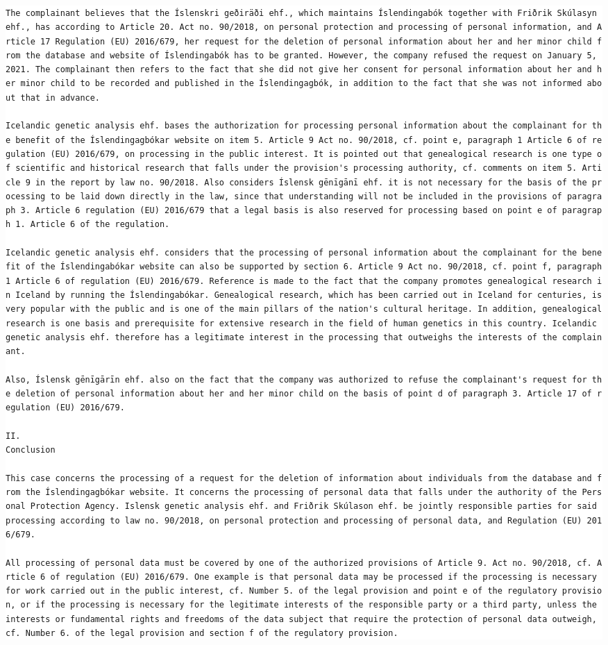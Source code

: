 ```
The complainant believes that the Íslenskri geðiräði ehf., which maintains Íslendingabók together with Friðrik Skúlasyn ehf., has according to Article 20. Act no. 90/2018, on personal protection and processing of personal information, and Article 17 Regulation (EU) 2016/679, her request for the deletion of personal information about her and her minor child from the database and website of Íslendingabók has to be granted. However, the company refused the request on January 5, 2021. The complainant then refers to the fact that she did not give her consent for personal information about her and her minor child to be recorded and published in the Íslendingagbók, in addition to the fact that she was not informed about that in advance.

Icelandic genetic analysis ehf. bases the authorization for processing personal information about the complainant for the benefit of the Íslendingagbókar website on item 5. Article 9 Act no. 90/2018, cf. point e, paragraph 1 Article 6 of regulation (EU) 2016/679, on processing in the public interest. It is pointed out that genealogical research is one type of scientific and historical research that falls under the provision's processing authority, cf. comments on item 5. Article 9 in the report by law no. 90/2018. Also considers Íslensk gēnīgānī ehf. it is not necessary for the basis of the processing to be laid down directly in the law, since that understanding will not be included in the provisions of paragraph 3. Article 6 regulation (EU) 2016/679 that a legal basis is also reserved for processing based on point e of paragraph 1. Article 6 of the regulation.

Icelandic genetic analysis ehf. considers that the processing of personal information about the complainant for the benefit of the Íslendingabókar website can also be supported by section 6. Article 9 Act no. 90/2018, cf. point f, paragraph 1 Article 6 of regulation (EU) 2016/679. Reference is made to the fact that the company promotes genealogical research in Iceland by running the Íslendingabókar. Genealogical research, which has been carried out in Iceland for centuries, is very popular with the public and is one of the main pillars of the nation's cultural heritage. In addition, genealogical research is one basis and prerequisite for extensive research in the field of human genetics in this country. Icelandic genetic analysis ehf. therefore has a legitimate interest in the processing that outweighs the interests of the complainant.

Also, Íslensk gēnīgārīn ehf. also on the fact that the company was authorized to refuse the complainant's request for the deletion of personal information about her and her minor child on the basis of point d of paragraph 3. Article 17 of regulation (EU) 2016/679.

II.
Conclusion

This case concerns the processing of a request for the deletion of information about individuals from the database and from the Íslendingagbókar website. It concerns the processing of personal data that falls under the authority of the Personal Protection Agency. Islensk genetic analysis ehf. and Friðrik Skúlason ehf. be jointly responsible parties for said processing according to law no. 90/2018, on personal protection and processing of personal data, and Regulation (EU) 2016/679.

All processing of personal data must be covered by one of the authorized provisions of Article 9. Act no. 90/2018, cf. Article 6 of regulation (EU) 2016/679. One example is that personal data may be processed if the processing is necessary for work carried out in the public interest, cf. Number 5. of the legal provision and point e of the regulatory provision, or if the processing is necessary for the legitimate interests of the responsible party or a third party, unless the interests or fundamental rights and freedoms of the data subject that require the protection of personal data outweigh, cf. Number 6. of the legal provision and section f of the regulatory provision.

```